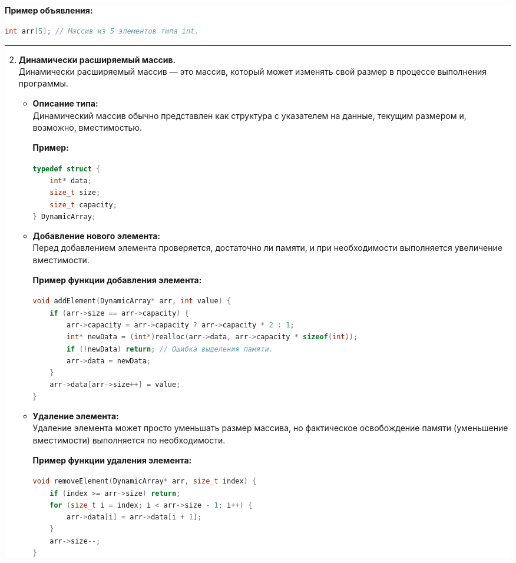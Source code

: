    **Пример объявления:**  
   ```c
   int arr[5]; // Массив из 5 элементов типа int.
   ```

---

2. **Динамически расширяемый массив.**  
   Динамически расширяемый массив — это массив, который может изменять свой размер в процессе выполнения программы.  

   - **Описание типа:**  
     Динамический массив обычно представлен как структура с указателем на данные, текущим размером и, возможно, вместимостью.  

     **Пример:**  
     ```c
     typedef struct {
         int* data;
         size_t size;
         size_t capacity;
     } DynamicArray;
     ```

   - **Добавление нового элемента:**  
     Перед добавлением элемента проверяется, достаточно ли памяти, и при необходимости выполняется увеличение вместимости.  

     **Пример функции добавления элемента:**  
     ```c
     void addElement(DynamicArray* arr, int value) {
         if (arr->size == arr->capacity) {
             arr->capacity = arr->capacity ? arr->capacity * 2 : 1;
             int* newData = (int*)realloc(arr->data, arr->capacity * sizeof(int));
             if (!newData) return; // Ошибка выделения памяти.
             arr->data = newData;
         }
         arr->data[arr->size++] = value;
     }
     ```

   - **Удаление элемента:**  
     Удаление элемента может просто уменьшать размер массива, но фактическое освобождение памяти (уменьшение вместимости) выполняется по необходимости.  

     **Пример функции удаления элемента:**  
     ```c
     void removeElement(DynamicArray* arr, size_t index) {
         if (index >= arr->size) return;
         for (size_t i = index; i < arr->size - 1; i++) {
             arr->data[i] = arr->data[i + 1];
         }
         arr->size--;
     }
     ```
